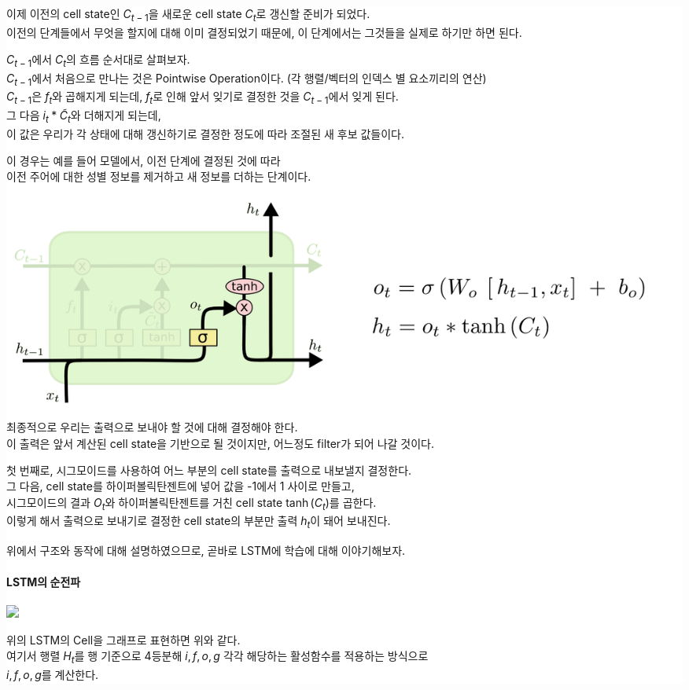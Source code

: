 이제 이전의 cell state인 $C_{t-1}$을 새로운 cell state $C_t$로 갱신할 준비가 되었다.  
이전의 단계들에서 무엇을 할지에 대해 이미 결정되었기 때문에, 이 단계에서는 그것들을 실제로 하기만 하면 된다.

$C_{t-1}$에서 $C_t$의 흐름 순서대로 살펴보자.  
$C_{t-1}$에서 처음으로 만나는 것은 Pointwise Operation이다. (각 행렬/벡터의 인덱스 별 요소끼리의 연산)  
$C_{t-1}$은 $f_t$와 곱해지게 되는데, $f_t$로 인해 앞서 잊기로 결정한 것을 $C_{t-1}$에서 잊게 된다.  
그 다음 $i_t * \tilde{C}_t$와 더해지게 되는데,  
이 값은 우리가 각 상태에 대해 갱신하기로 결정한 정도에 따라 조절된 새 후보 값들이다.

이 경우는 예를 들어 모델에서, 이전 단계에 결정된 것에 따라  
이전 주어에 대한 성별 정보를 제거하고 새 정보를 더하는 단계이다.

![](https://github.com/anywhere133/anywhere133.github.io/blob/master/_posts/picture/LSTM-focus-o.png?raw=true)

최종적으로 우리는 출력으로 보내야 할 것에 대해 결정해야 한다.  
이 출력은 앞서 계산된 cell state을 기반으로 될 것이지만, 어느정도 filter가 되어 나갈 것이다.

첫 번째로, 시그모이드를 사용하여 어느 부분의 cell state를 출력으로 내보낼지 결정한다.  
그 다음, cell state를 하이퍼볼릭탄젠트에 넣어 값을 -1에서 1 사이로 만들고,  
시그모이드의 결과 $O_t$와 하이퍼볼릭탄젠트를 거친 cell state $\tanh (C_t)$를 곱한다.  
이렇게 해서 출력으로 보내기로 결정한 cell state의 부분만 출력 $h_t$이 돼어 보내진다.

위에서 구조와 동작에 대해 설명하였으므로, 곧바로 LSTM에 학습에 대해 이야기해보자.  

#### LSTM의 순전파

![](https://github.com/anywhere133/anywhere133.github.io/blob/master/_posts/picture/LSTM-forward.png?raw=true)

위의 LSTM의 Cell을 그래프로 표현하면 위와 같다.  
여기서 행렬 $H_t$를 행 기준으로 4등분해 $i, f, o, g$ 각각 해당하는 활성함수를 적용하는 방식으로  
$i, f, o, g$를 계산한다.
